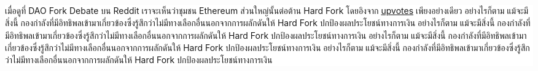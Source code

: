 เมื่อดูที่ DAO Fork Debate บน Reddit เราจะเห็นว่าชุมชน Ethereum ส่วนใหญ่นั้นต่อต้าน Hard Fork โดยอิงจาก [upvotes](https://old.reddit.com/r/ethereum/comments/4p7mhc/update_on_the_white_hat_attack/d4iqgx1/) เพียงอย่างเดียว อย่างไรก็ตาม แม้จะมีสิ่งนี้ กองกำลังที่มีอิทธิพลเข้ามาเกี่ยวข้องซึ่งรู้สึกว่าไม่มีทางเลือกอื่นนอกจากการผลักดันให้ Hard Fork ปกป้องผลประโยชน์ทางการเงิน อย่างไรก็ตาม แม้จะมีสิ่งนี้ กองกำลังที่มีอิทธิพลเข้ามาเกี่ยวข้องซึ่งรู้สึกว่าไม่มีทางเลือกอื่นนอกจากการผลักดันให้ Hard Fork ปกป้องผลประโยชน์ทางการเงิน อย่างไรก็ตาม แม้จะมีสิ่งนี้ กองกำลังที่มีอิทธิพลเข้ามาเกี่ยวข้องซึ่งรู้สึกว่าไม่มีทางเลือกอื่นนอกจากการผลักดันให้ Hard Fork ปกป้องผลประโยชน์ทางการเงิน อย่างไรก็ตาม แม้จะมีสิ่งนี้ กองกำลังที่มีอิทธิพลเข้ามาเกี่ยวข้องซึ่งรู้สึกว่าไม่มีทางเลือกอื่นนอกจากการผลักดันให้ Hard Fork ปกป้องผลประโยชน์ทางการเงิน

